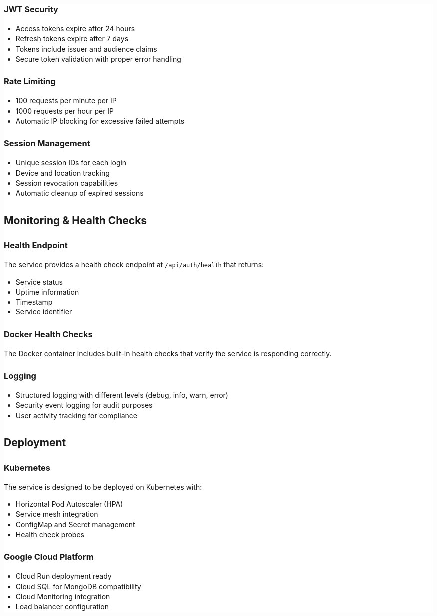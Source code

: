 ### JWT Security
- Access tokens expire after 24 hours
- Refresh tokens expire after 7 days
- Tokens include issuer and audience claims
- Secure token validation with proper error handling

### Rate Limiting
- 100 requests per minute per IP
- 1000 requests per hour per IP
- Automatic IP blocking for excessive failed attempts

### Session Management
- Unique session IDs for each login
- Device and location tracking
- Session revocation capabilities
- Automatic cleanup of expired sessions

## Monitoring & Health Checks

### Health Endpoint
The service provides a health check endpoint at `/api/auth/health` that returns:
- Service status
- Uptime information
- Timestamp
- Service identifier

### Docker Health Checks
The Docker container includes built-in health checks that verify the service is responding correctly.

### Logging
- Structured logging with different levels (debug, info, warn, error)
- Security event logging for audit purposes
- User activity tracking for compliance

## Deployment

### Kubernetes
The service is designed to be deployed on Kubernetes with:
- Horizontal Pod Autoscaler (HPA)
- Service mesh integration
- ConfigMap and Secret management
- Health check probes

### Google Cloud Platform
- Cloud Run deployment ready
- Cloud SQL for MongoDB compatibility
- Cloud Monitoring integration
- Load balancer configuration
